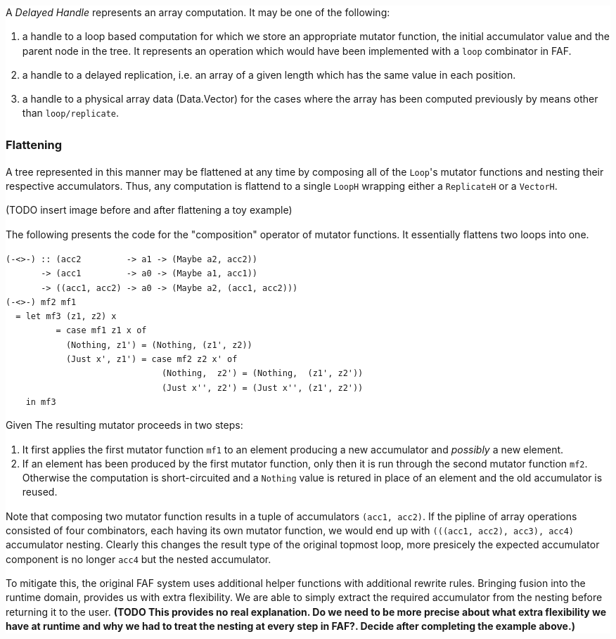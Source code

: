 
A *Delayed Handle* represents an array computation. It may be one of the following:

1. a handle to a loop based computation for which we store an appropriate mutator function, the initial accumulator value and the parent node in the tree. It represents an operation which would have been implemented with a `loop` combinator in FAF.

1. a handle to a delayed replication, i.e. an array of a given length which has the same value in each position.

1. a handle to a physical array data (Data.Vector) for the cases where the array has been computed previously by means other than `loop/replicate`.

### Flattening


A tree represented in this manner may be flattened at any time by composing all of the `Loop`'s mutator functions and nesting their respective accumulators. Thus, any computation is flattend to a single `LoopH` wrapping either a `ReplicateH` or a `VectorH`.


(TODO insert image before and after flattening a toy example)


The following presents the code for the "composition" operator of mutator functions. It essentially flattens two loops into one.

```wiki
(-<>-) :: (acc2         -> a1 -> (Maybe a2, acc2))
       -> (acc1         -> a0 -> (Maybe a1, acc1))
       -> ((acc1, acc2) -> a0 -> (Maybe a2, (acc1, acc2)))
(-<>-) mf2 mf1
  = let mf3 (z1, z2) x
          = case mf1 z1 x of
            (Nothing, z1') = (Nothing, (z1', z2))
            (Just x', z1') = case mf2 z2 x' of
                               (Nothing,  z2') = (Nothing,  (z1', z2'))
                               (Just x'', z2') = (Just x'', (z1', z2'))
    in mf3
```


Given The resulting mutator proceeds in two steps:

1. It first applies the first mutator function `mf1` to an element producing a new accumulator and *possibly* a new element.
1. If an element has been produced by the first mutator function, only then it is run through the second mutator function `mf2`. Otherwise the computation is short-circuited and a `Nothing` value is retured in place of an element and the old accumulator is reused.


Note that composing two mutator function results in a tuple of accumulators `(acc1, acc2)`. If the pipline of array operations consisted of four combinators, each having its own mutator function, we would end up with `(((acc1, acc2), acc3), acc4)` accumulator nesting. Clearly this changes the result type of the original topmost loop, more presicely the expected accumulator component is no longer `acc4` but the nested accumulator.


To mitigate this, the original FAF system uses additional helper functions with additional rewrite rules. Bringing fusion into the runtime domain, provides us with extra flexibility. We are able to simply extract the required accumulator from the nesting before returning it to the user. **(TODO This provides no real explanation. Do we need to be more precise about what extra flexibility we have at runtime and why we had to treat the nesting at every step in FAF?. Decide after completing the example above.)**
